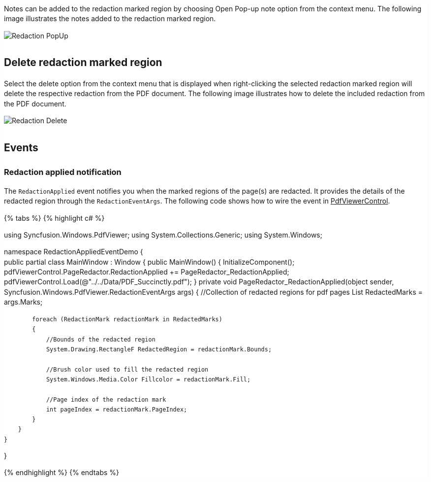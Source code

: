 Notes can be added to the redaction marked region by choosing Open Pop-up note option from the context menu. The following image illustrates the notes added to the redaction marked region.

![Redaction PopUp](Redaction_Images/Redaction_Images_7.png)

## Delete redaction marked region

Select the delete option from the context menu that is displayed when right-clicking the selected redaction marked region will delete the respective redaction from the PDF document.
The following image illustrates how to delete the included redaction from the PDF document.

![Redaction Delete](Redaction_Images/Redaction_Images_8.png)

## Events

### Redaction applied notification

The `RedactionApplied` event notifies you when the marked regions of the page(s) are redacted. It provides the details of the redacted region through the `RedactionEventArgs`. The following code shows how to wire the event in [PdfViewerControl](https://help.syncfusion.com/cr/windowsforms/Syncfusion.Windows.Forms.PdfViewer.PdfViewerControl.html).

{% tabs %}
{% highlight c# %}

using Syncfusion.Windows.PdfViewer;
using System.Collections.Generic;
using System.Windows;

namespace RedactionAppliedEventDemo
{    
    public partial class MainWindow : Window
    {
        public MainWindow()
        {
            InitializeComponent();
            pdfViewerControl.PageRedactor.RedactionApplied += PageRedactor_RedactionApplied;
            pdfViewerControl.Load(@"../../Data/PDF_Succinctly.pdf");
        }
        private void PageRedactor_RedactionApplied(object sender, Syncfusion.Windows.PdfViewer.RedactionEventArgs args)
        {
            //Collection of redacted regions for pdf pages
             List<RedactionMark> RedactedMarks = args.Marks;

            foreach (RedactionMark redactionMark in RedactedMarks)
            {
                //Bounds of the redacted region
                System.Drawing.RectangleF RedactedRegion = redactionMark.Bounds;

                //Brush color used to fill the redacted region
                System.Windows.Media.Color Fillcolor = redactionMark.Fill;

                //Page index of the redaction mark
                int pageIndex = redactionMark.PageIndex;
            }
        }
    }
}

{% endhighlight %}
{% endtabs %}
